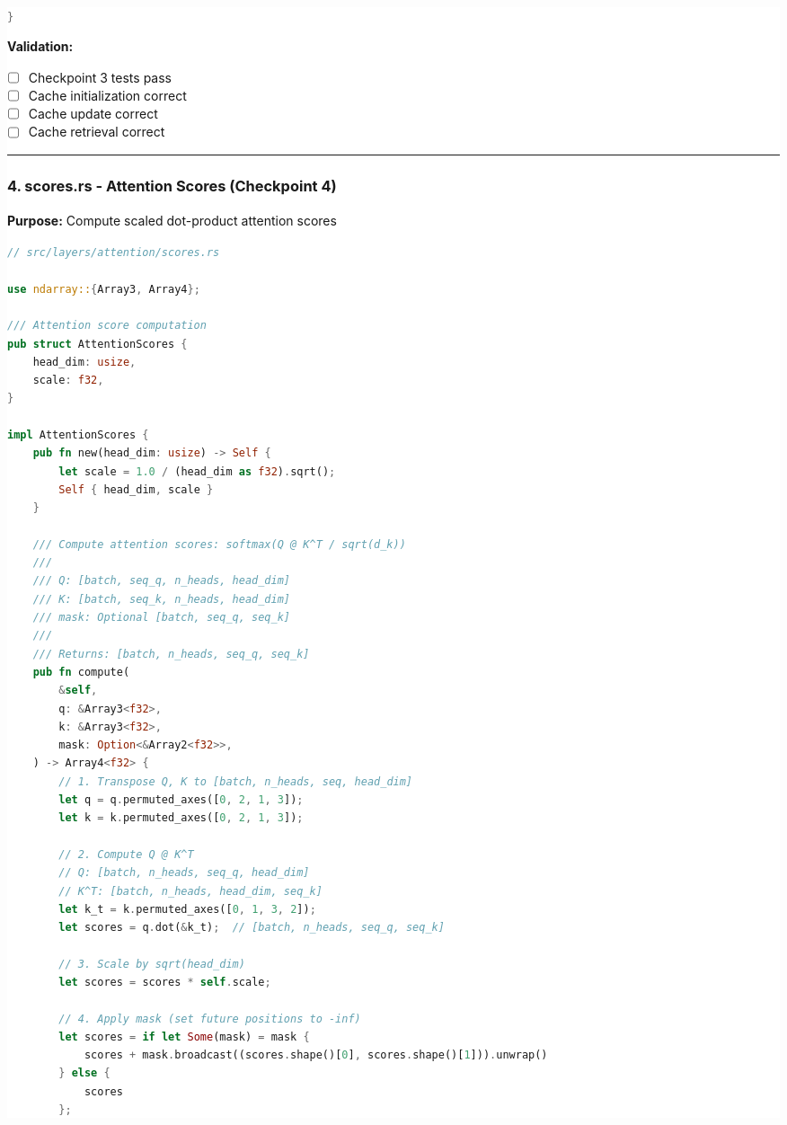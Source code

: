```rust
}
```

**Validation:**
- [ ] Checkpoint 3 tests pass
- [ ] Cache initialization correct
- [ ] Cache update correct
- [ ] Cache retrieval correct

---

### 4. scores.rs - Attention Scores (Checkpoint 4)

**Purpose:** Compute scaled dot-product attention scores

```rust
// src/layers/attention/scores.rs

use ndarray::{Array3, Array4};

/// Attention score computation
pub struct AttentionScores {
    head_dim: usize,
    scale: f32,
}

impl AttentionScores {
    pub fn new(head_dim: usize) -> Self {
        let scale = 1.0 / (head_dim as f32).sqrt();
        Self { head_dim, scale }
    }
    
    /// Compute attention scores: softmax(Q @ K^T / sqrt(d_k))
    /// 
    /// Q: [batch, seq_q, n_heads, head_dim]
    /// K: [batch, seq_k, n_heads, head_dim]
    /// mask: Optional [batch, seq_q, seq_k]
    /// 
    /// Returns: [batch, n_heads, seq_q, seq_k]
    pub fn compute(
        &self,
        q: &Array3<f32>,
        k: &Array3<f32>,
        mask: Option<&Array2<f32>>,
    ) -> Array4<f32> {
        // 1. Transpose Q, K to [batch, n_heads, seq, head_dim]
        let q = q.permuted_axes([0, 2, 1, 3]);
        let k = k.permuted_axes([0, 2, 1, 3]);
        
        // 2. Compute Q @ K^T
        // Q: [batch, n_heads, seq_q, head_dim]
        // K^T: [batch, n_heads, head_dim, seq_k]
        let k_t = k.permuted_axes([0, 1, 3, 2]);
        let scores = q.dot(&k_t);  // [batch, n_heads, seq_q, seq_k]
        
        // 3. Scale by sqrt(head_dim)
        let scores = scores * self.scale;
        
        // 4. Apply mask (set future positions to -inf)
        let scores = if let Some(mask) = mask {
            scores + mask.broadcast((scores.shape()[0], scores.shape()[1])).unwrap()
        } else {
            scores
        };
```